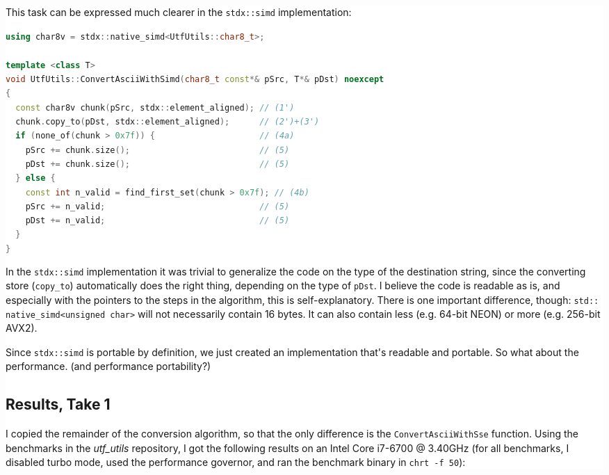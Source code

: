 This task can be expressed much clearer in the `stdx::simd` implementation:
```cpp
using char8v = stdx::native_simd<UtfUtils::char8_t>;

template <class T>
void UtfUtils::ConvertAsciiWithSimd(char8_t const*& pSrc, T*& pDst) noexcept
{
  const char8v chunk(pSrc, stdx::element_aligned); // (1')
  chunk.copy_to(pDst, stdx::element_aligned);      // (2')+(3')
  if (none_of(chunk > 0x7f)) {                     // (4a)
    pSrc += chunk.size();                          // (5)
    pDst += chunk.size();                          // (5)
  } else {
    const int n_valid = find_first_set(chunk > 0x7f); // (4b)
    pSrc += n_valid;                               // (5)
    pDst += n_valid;                               // (5)
  }
}
```

In the `stdx::simd` implementation it was trivial to generalize the code on the 
type of the destination string, since the converting store (`copy_to`) 
automatically does the right thing, depending on the type of `pDst`. I believe 
the code is readable as is, and especially with the pointers to the steps in 
the algorithm, this is self-explanatory. There is one important difference, 
though: `std::native_simd<unsigned char>` will not necessarily contain 16 
bytes. It can also contain less (e.g. 64-bit NEON) or more (e.g. 256-bit AVX2).

Since `stdx::simd` is portable by definition, we just created an implementation 
that's readable and portable. So what about the performance. (and performance 
portability?)

## Results, Take 1

I copied the remainder of the conversion algorithm, so that the only difference 
is the `ConvertAsciiWithSse` function. Using the benchmarks in the *utf_utils* 
repository, I got the following results on an Intel Core i7-6700 @ 3.40GHz (for 
all benchmarks, I disabled turbo mode, used the performance governor, and ran 
the benchmark binary in `chrt -f 50`):
